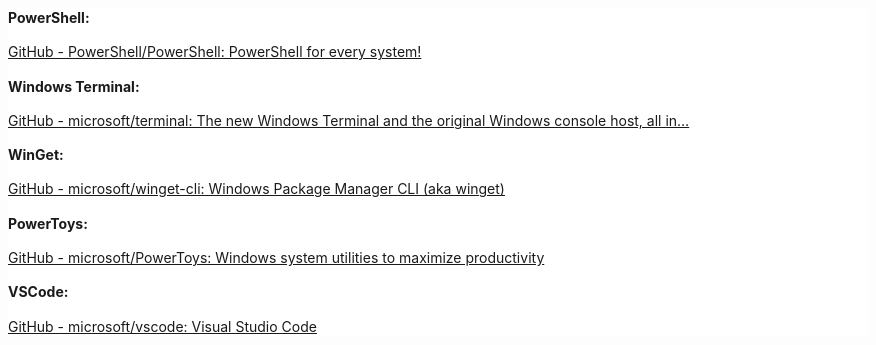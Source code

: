 **PowerShell:**

[GitHub - PowerShell/PowerShell: PowerShell for every system!](https://github.com/PowerShell/PowerShell)

**Windows Terminal:**

[GitHub - microsoft/terminal: The new Windows Terminal and the original Windows console host, all in…](https://github.com/microsoft/terminal)

**WinGet:**

[GitHub - microsoft/winget-cli: Windows Package Manager CLI (aka winget)](https://github.com/microsoft/winget-cli)

**PowerToys:**

[GitHub - microsoft/PowerToys: Windows system utilities to maximize productivity](https://github.com/microsoft/PowerToys)

**VSCode:**

[GitHub - microsoft/vscode: Visual Studio Code](https://github.com/microsoft/vscode)
